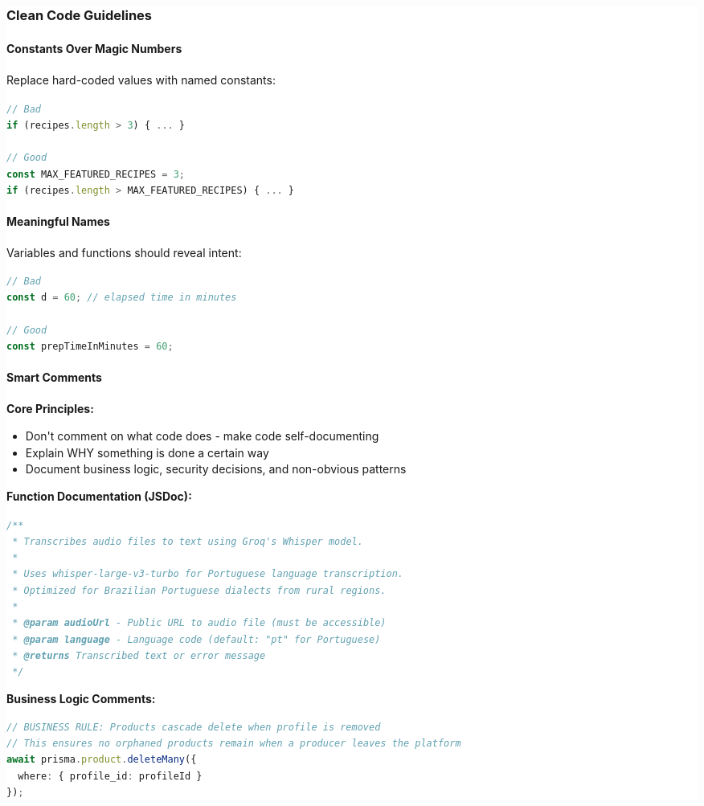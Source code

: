 ### Clean Code Guidelines

#### Constants Over Magic Numbers

Replace hard-coded values with named constants:

```typescript
// Bad
if (recipes.length > 3) { ... }

// Good
const MAX_FEATURED_RECIPES = 3;
if (recipes.length > MAX_FEATURED_RECIPES) { ... }
```

#### Meaningful Names

Variables and functions should reveal intent:

```typescript
// Bad
const d = 60; // elapsed time in minutes

// Good
const prepTimeInMinutes = 60;
```

#### Smart Comments

**Core Principles:**
- Don't comment on what code does - make code self-documenting
- Explain WHY something is done a certain way
- Document business logic, security decisions, and non-obvious patterns

**Function Documentation (JSDoc):**

```typescript
/**
 * Transcribes audio files to text using Groq's Whisper model.
 *
 * Uses whisper-large-v3-turbo for Portuguese language transcription.
 * Optimized for Brazilian Portuguese dialects from rural regions.
 *
 * @param audioUrl - Public URL to audio file (must be accessible)
 * @param language - Language code (default: "pt" for Portuguese)
 * @returns Transcribed text or error message
 */
```

**Business Logic Comments:**

```typescript
// BUSINESS RULE: Products cascade delete when profile is removed
// This ensures no orphaned products remain when a producer leaves the platform
await prisma.product.deleteMany({
  where: { profile_id: profileId }
});
```
